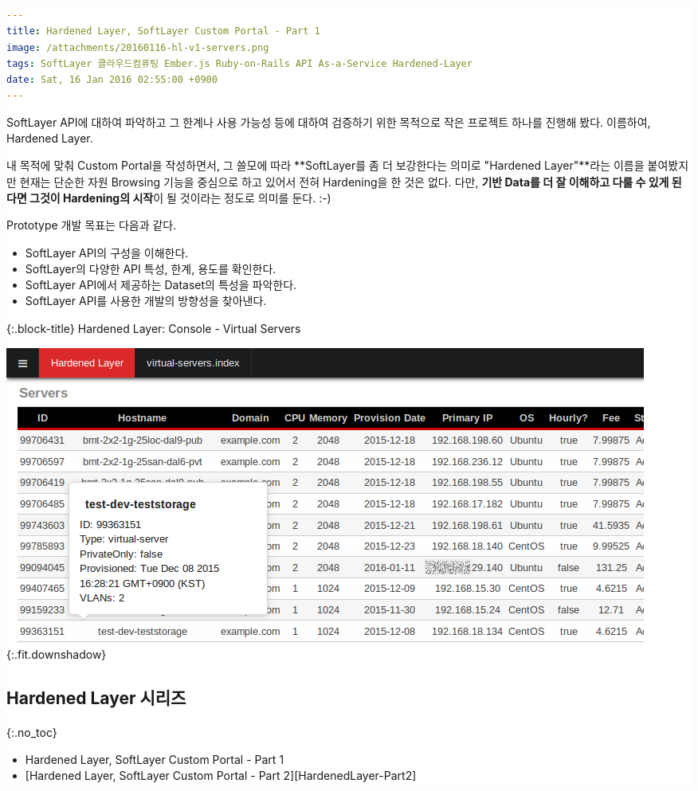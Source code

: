 ```yaml
---
title: Hardened Layer, SoftLayer Custom Portal - Part 1
image: /attachments/20160116-hl-v1-servers.png
tags: SoftLayer 클라우드컴퓨팅 Ember.js Ruby-on-Rails API As-a-Service Hardened-Layer
date: Sat, 16 Jan 2016 02:55:00 +0900
---
```

SoftLayer API에 대하여 파악하고 그 한계나 사용 가능성 등에 대하여 검증하기
위한 목적으로 작은 프로젝트 하나를 진행해 봤다.  이름하여, Hardened Layer.

내 목적에 맞춰 Custom Portal을 작성하면서, 그 쓸모에 따라 **SoftLayer를 좀
더 보강한다는 의미로 "Hardened Layer"**라는 이름을 붙여봤지만 현재는 단순한
자원 Browsing 기능을 중심으로 하고 있어서 전혀 Hardening을 한 것은 없다.
다만, **기반 Data를 더 잘 이해하고 다룰 수 있게 된다면 그것이 Hardening의
시작**이 될 것이라는 정도로 의미를 둔다. :-)

Prototype 개발 목표는 다음과 같다.

* SoftLayer API의 구성을 이해한다.
* SoftLayer의 다양한 API 특성, 한계, 용도를 확인한다.
* SoftLayer API에서 제공하는 Dataset의 특성을 파악한다.
* SoftLayer API를 사용한 개발의 방향성을 찾아낸다.

{:.block-title}
Hardened Layer: Console - Virtual Servers

![](/attachments/20160116-hl-v1-servers.png){:.fit.downshadow}

## Hardened Layer 시리즈
{:.no_toc}

* Hardened Layer, SoftLayer Custom Portal - Part 1
* [Hardened Layer, SoftLayer Custom Portal - Part 2][HardenedLayer-Part2]
